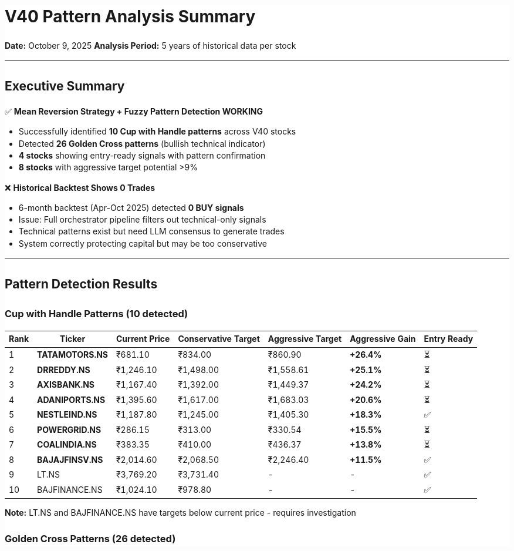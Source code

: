# V40 Pattern Analysis Summary
**Date:** October 9, 2025
**Analysis Period:** 5 years of historical data per stock

---

## Executive Summary

✅ **Mean Reversion Strategy + Fuzzy Pattern Detection WORKING**
- Successfully identified **10 Cup with Handle patterns** across V40 stocks
- Detected **26 Golden Cross patterns** (bullish technical indicator)
- **4 stocks** showing entry-ready signals with pattern confirmation
- **8 stocks** with aggressive target potential >9%

❌ **Historical Backtest Shows 0 Trades**
- 6-month backtest (Apr-Oct 2025) detected **0 BUY signals**
- Issue: Full orchestrator pipeline filters out technical-only signals
- Technical patterns exist but need LLM consensus to generate trades
- System correctly protecting capital but may be too conservative

---

## Pattern Detection Results

### Cup with Handle Patterns (10 detected)

| Rank | Ticker | Current Price | Conservative Target | Aggressive Target | Aggressive Gain | Entry Ready |
|------|--------|---------------|---------------------|-------------------|-----------------|-------------|
| 1 | **TATAMOTORS.NS** | ₹681.10 | ₹834.00 | ₹860.90 | **+26.4%** | ⏳ |
| 2 | **DRREDDY.NS** | ₹1,246.10 | ₹1,498.00 | ₹1,558.61 | **+25.1%** | ⏳ |
| 3 | **AXISBANK.NS** | ₹1,167.40 | ₹1,392.00 | ₹1,449.37 | **+24.2%** | ⏳ |
| 4 | **ADANIPORTS.NS** | ₹1,395.60 | ₹1,617.00 | ₹1,683.03 | **+20.6%** | ⏳ |
| 5 | **NESTLEIND.NS** | ₹1,187.80 | ₹1,245.00 | ₹1,405.30 | **+18.3%** | ✅ |
| 6 | **POWERGRID.NS** | ₹286.15 | ₹313.00 | ₹330.54 | **+15.5%** | ⏳ |
| 7 | **COALINDIA.NS** | ₹383.35 | ₹410.00 | ₹436.37 | **+13.8%** | ⏳ |
| 8 | **BAJAJFINSV.NS** | ₹2,014.60 | ₹2,068.50 | ₹2,246.40 | **+11.5%** | ✅ |
| 9 | LT.NS | ₹3,769.20 | ₹3,731.40 | - | - | ✅ |
| 10 | BAJFINANCE.NS | ₹1,024.10 | ₹978.80 | - | - | ✅ |

**Note:** LT.NS and BAJFINANCE.NS have targets below current price - requires investigation

### Golden Cross Patterns (26 detected)
